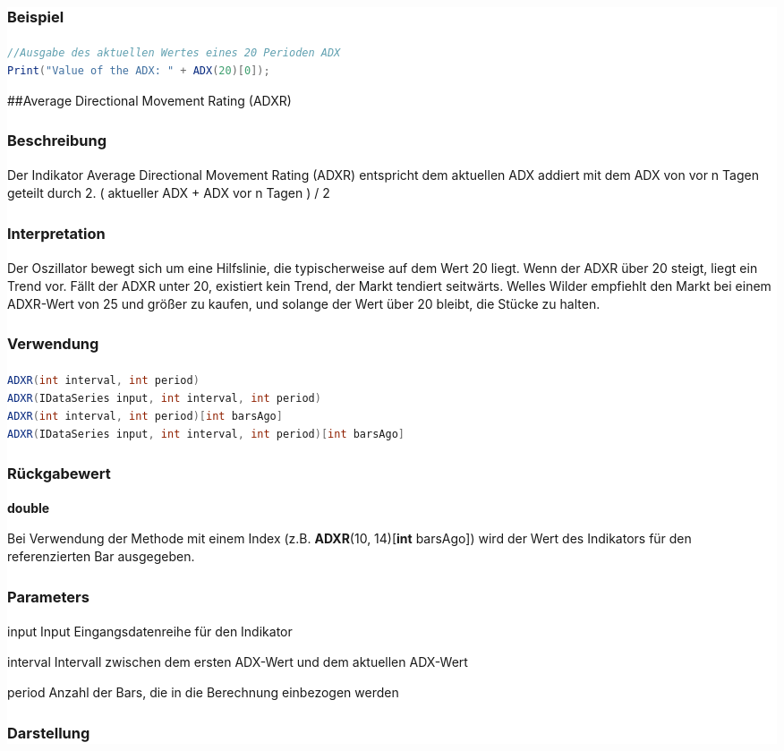 ### Beispiel
```cs
//Ausgabe des aktuellen Wertes eines 20 Perioden ADX
Print("Value of the ADX: " + ADX(20)[0]);
```

##Average Directional Movement Rating (ADXR)
### Beschreibung
Der Indikator Average Directional Movement Rating (ADXR) entspricht dem aktuellen ADX addiert mit dem ADX von vor n Tagen geteilt durch 2.
( aktueller ADX + ADX vor n Tagen ) / 2

### Interpretation
Der Oszillator bewegt sich um eine Hilfslinie, die typischerweise auf dem Wert 20 liegt. Wenn der ADXR über 20 steigt, liegt ein Trend vor. Fällt der ADXR unter 20, existiert kein Trend, der Markt tendiert seitwärts.
Welles Wilder empfiehlt den Markt bei einem ADXR-Wert von 25 und größer zu kaufen, und solange der Wert über 20 bleibt, die Stücke zu halten.

### Verwendung
```cs
ADXR(int interval, int period)
ADXR(IDataSeries input, int interval, int period)
ADXR(int interval, int period)[int barsAgo]
ADXR(IDataSeries input, int interval, int period)[int barsAgo]
```

### Rückgabewert
**double**

Bei Verwendung der Methode mit einem Index (z.B. **ADXR**(10, 14)\[**int** barsAgo\]) wird der Wert des Indikators für den referenzierten Bar ausgegeben.

### Parameters
input Input Eingangsdatenreihe für den Indikator

interval Intervall zwischen dem ersten ADX-Wert und dem aktuellen ADX-Wert

period Anzahl der Bars, die in die Berechnung einbezogen werden

### Darstellung